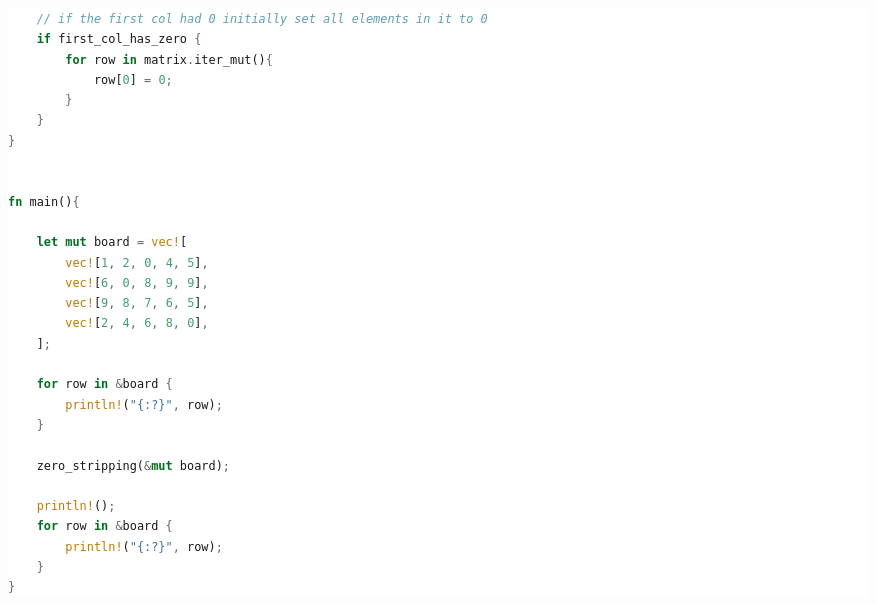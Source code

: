 ```rust
    // if the first col had 0 initially set all elements in it to 0
    if first_col_has_zero {
        for row in matrix.iter_mut(){
            row[0] = 0;
        }
    }
}

        
fn main(){

    let mut board = vec![
        vec![1, 2, 0, 4, 5],
        vec![6, 0, 8, 9, 9],
        vec![9, 8, 7, 6, 5],
        vec![2, 4, 6, 8, 0],
    ];

    for row in &board {
        println!("{:?}", row);
    }
    
    zero_stripping(&mut board);
    
    println!();
    for row in &board {
        println!("{:?}", row);
    }
}
```
